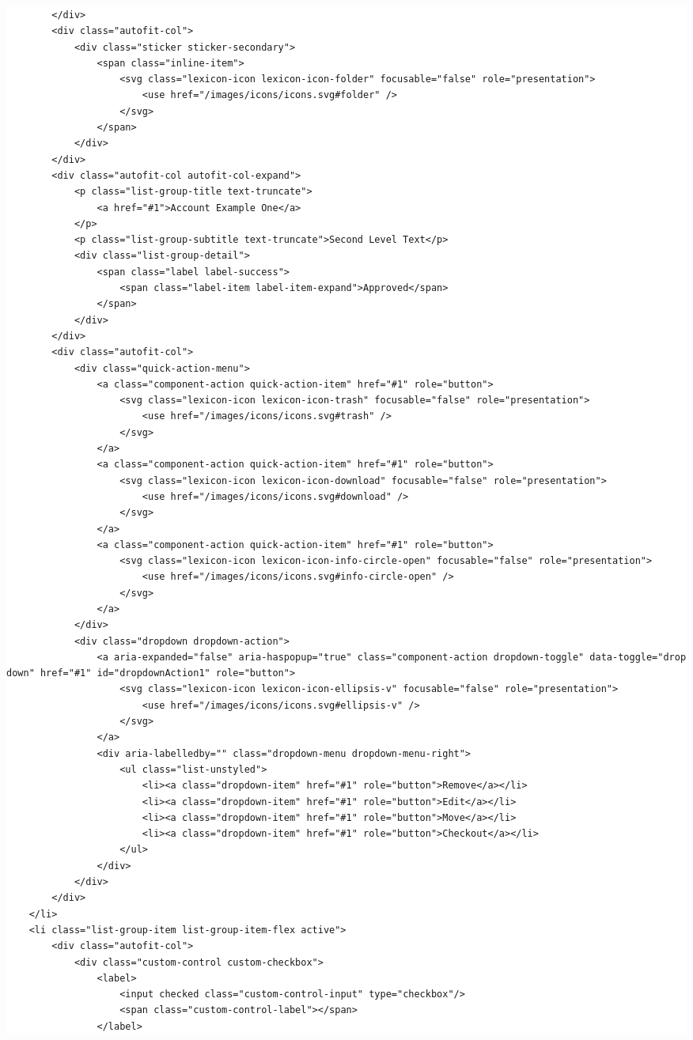             </div>
            <div class="autofit-col">
                <div class="sticker sticker-secondary">
                    <span class="inline-item">
                        <svg class="lexicon-icon lexicon-icon-folder" focusable="false" role="presentation">
                            <use href="/images/icons/icons.svg#folder" />
                        </svg>
                    </span>
                </div>
            </div>
            <div class="autofit-col autofit-col-expand">
                <p class="list-group-title text-truncate">
                    <a href="#1">Account Example One</a>
                </p>
                <p class="list-group-subtitle text-truncate">Second Level Text</p>
                <div class="list-group-detail">
                    <span class="label label-success">
                        <span class="label-item label-item-expand">Approved</span>
                    </span>
                </div>
            </div>
            <div class="autofit-col">
                <div class="quick-action-menu">
                    <a class="component-action quick-action-item" href="#1" role="button">
                        <svg class="lexicon-icon lexicon-icon-trash" focusable="false" role="presentation">
                            <use href="/images/icons/icons.svg#trash" />
                        </svg>
                    </a>
                    <a class="component-action quick-action-item" href="#1" role="button">
                        <svg class="lexicon-icon lexicon-icon-download" focusable="false" role="presentation">
                            <use href="/images/icons/icons.svg#download" />
                        </svg>
                    </a>
                    <a class="component-action quick-action-item" href="#1" role="button">
                        <svg class="lexicon-icon lexicon-icon-info-circle-open" focusable="false" role="presentation">
                            <use href="/images/icons/icons.svg#info-circle-open" />
                        </svg>
                    </a>
                </div>
                <div class="dropdown dropdown-action">
                    <a aria-expanded="false" aria-haspopup="true" class="component-action dropdown-toggle" data-toggle="dropdown" href="#1" id="dropdownAction1" role="button">
                        <svg class="lexicon-icon lexicon-icon-ellipsis-v" focusable="false" role="presentation">
                            <use href="/images/icons/icons.svg#ellipsis-v" />
                        </svg>
                    </a>
                    <div aria-labelledby="" class="dropdown-menu dropdown-menu-right">
                        <ul class="list-unstyled">
                            <li><a class="dropdown-item" href="#1" role="button">Remove</a></li>
                            <li><a class="dropdown-item" href="#1" role="button">Edit</a></li>
                            <li><a class="dropdown-item" href="#1" role="button">Move</a></li>
                            <li><a class="dropdown-item" href="#1" role="button">Checkout</a></li>
                        </ul>
                    </div>
                </div>
            </div>
        </li>
        <li class="list-group-item list-group-item-flex active">
            <div class="autofit-col">
                <div class="custom-control custom-checkbox">
                    <label>
                        <input checked class="custom-control-input" type="checkbox"/>
                        <span class="custom-control-label"></span>
                    </label>